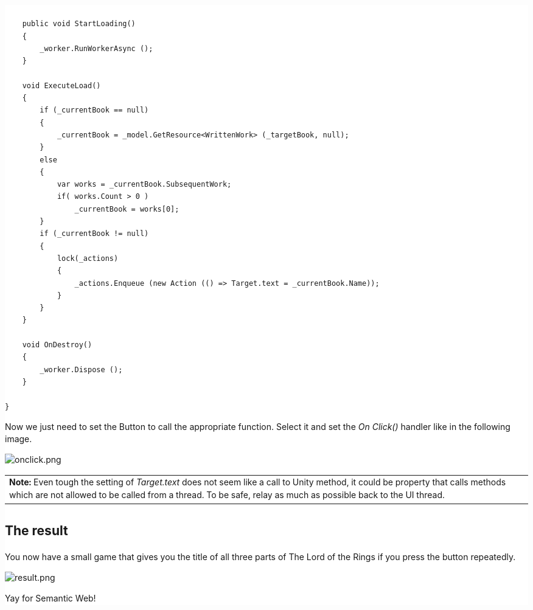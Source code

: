 ```

	public void StartLoading()
	{
		_worker.RunWorkerAsync ();
	}

	void ExecuteLoad()
	{
		if (_currentBook == null) 
		{
			_currentBook = _model.GetResource<WrittenWork> (_targetBook, null);
		}
		else 
		{
			var works = _currentBook.SubsequentWork;
			if( works.Count > 0 )
				_currentBook = works[0];
		}
		if (_currentBook != null) 
		{
			lock(_actions)
			{
				_actions.Enqueue (new Action (() => Target.text = _currentBook.Name));
			}
		}
	}

	void OnDestroy()
	{
		_worker.Dispose ();
	}

}

```

Now we just need to set the Button to call the appropriate function. Select it and set the *On Click()* handler like in the following image.

![onclick.png](https://bitbucket.org/repo/pnBbge/images/397689992-onclick.png)

||
|---|
| **Note:** Even tough the setting of *Target.text* does not seem like a call to Unity method, it could be property that calls methods which are not allowed to be called from a thread. To be safe, relay as much as possible back to the UI thread.   |

## The result ##

You now have a small game that gives you the title of all three parts of The Lord of the Rings if you press the button repeatedly.

![result.png](https://bitbucket.org/repo/pnBbge/images/932505194-result.png)

Yay for Semantic Web!
